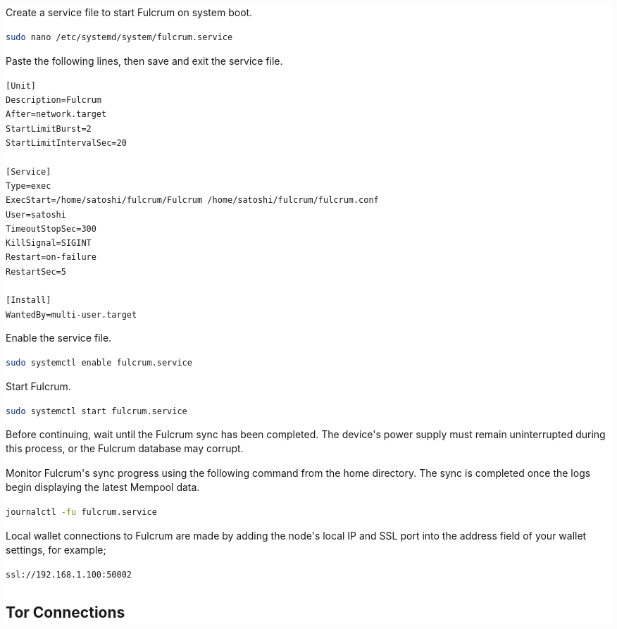 Create a service file to start Fulcrum on system boot.

```bash
sudo nano /etc/systemd/system/fulcrum.service
```

Paste the following lines, then save and exit the service file.

```
[Unit]
Description=Fulcrum
After=network.target
StartLimitBurst=2
StartLimitIntervalSec=20

[Service]
Type=exec
ExecStart=/home/satoshi/fulcrum/Fulcrum /home/satoshi/fulcrum/fulcrum.conf
User=satoshi
TimeoutStopSec=300
KillSignal=SIGINT
Restart=on-failure
RestartSec=5

[Install]
WantedBy=multi-user.target
```

Enable the service file.

```bash
sudo systemctl enable fulcrum.service
```

Start Fulcrum.

```bash
sudo systemctl start fulcrum.service
```

Before continuing, wait until the Fulcrum sync has been completed. The device's power supply must remain uninterrupted during this process, or the Fulcrum database may corrupt.

Monitor Fulcrum's sync progress using the following command from the home directory. The sync is completed once the logs begin displaying the latest Mempool data.

```bash
journalctl -fu fulcrum.service
```

Local wallet connections to Fulcrum are made by adding the node's local IP and SSL port into the address field of your wallet settings, for example;

```
ssl://192.168.1.100:50002
```

## Tor Connections
